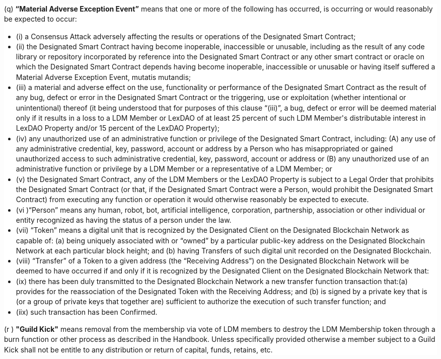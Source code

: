 (q) **“Material Adverse Exception Event”** means that one or more of the following has occurred, is occurring or would reasonably be expected to occur:
- (i) a Consensus Attack adversely affecting the results or operations of the Designated Smart Contract;
- (ii) the Designated Smart Contract having become inoperable, inaccessible or unusable, including as the result of any code library or repository incorporated by reference into the Designated Smart Contract or any other smart contract or oracle on which the Designated Smart Contract depends having become inoperable, inaccessible or unusable or having itself suffered a Material Adverse Exception Event, mutatis mutandis;
- (iii) a material and adverse effect on the use, functionality or performance of the Designated Smart Contract as the result of any bug, defect or error in the Designated Smart Contract or the triggering, use or exploitation (whether intentional or unintentional) thereof (it being understood that for purposes of this clause “(iii)”, a bug, defect or error will be deemed material only if it results in a loss to a LDM Member or LexDAO of at least 25 percent of such LDM Member's distributable interest in LexDAO Property and/or 15 percent of the LexDAO Property);
- (iv) any unauthorized use of an administrative function or privilege of the Designated Smart Contract, including: (A) any use of any administrative credential, key, password, account or address by a Person who has misappropriated or gained unauthorized access to such administrative credential, key, password, account or address or (B) any unauthorized use of an administrative function or privilege by a LDM Member or a representative of a LDM Member; or
- (v) the Designated Smart Contract, any of the LDM Members or the LexDAO Property is subject to a Legal Order that prohibits the Designated Smart Contract (or that, if the Designated Smart Contract were a Person, would prohibit the Designated Smart Contract) from executing any function or operation it would otherwise reasonably be expected to execute.
- (vi )“Person” means any human, robot, bot, artificial intelligence, corporation, partnership, association or other individual or entity recognized as having the status of a person under the law.
- (vii) “Token” means a digital unit that is recognized by the Designated Client on the Designated Blockchain Network as capable of: (a) being uniquely associated with or “owned” by a particular public-key address on the Designated Blockchain Network at each particular block height; and (b) having Transfers of such digital unit recorded on the Designated Blockchain.
- (viii) “Transfer” of a Token to a given address (the “Receiving Address”) on the Designated Blockchain Network will be deemed to have occurred if and only if it is recognized by the Designated Client on the Designated Blockchain Network that: 
- (ix) there has been duly transmitted to the Designated Blockchain Network a new transfer function transaction that:(a) provides for the reassociation of the Designated Token with the Receiving Address; and (b) is signed by a private key that is (or a group of private keys that together are) sufficient to authorize the execution of such transfer function; and
- (iix) such transaction has been Confirmed.

(r ) **"Guild Kick"**  means removal from the membership via vote of LDM members to destroy the LDM Membership token through a burn function or other process as described in the Handbook.  Unless specifically provided otherwise a member subject to a Guild Kick shall not be entitle to any distribution or return of capital, funds, retains, etc.


